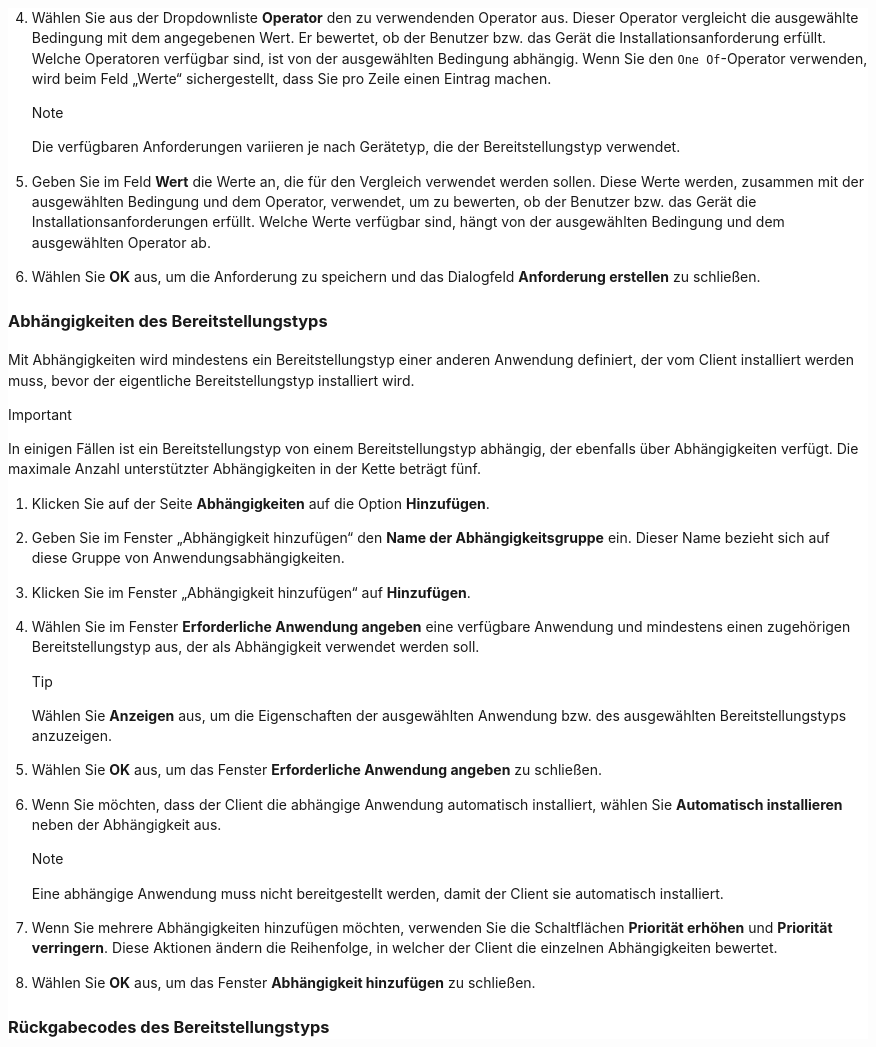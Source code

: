 4. Wählen Sie aus der Dropdownliste **Operator** den zu verwendenden Operator aus. Dieser Operator vergleicht die ausgewählte Bedingung mit dem angegebenen Wert. Er bewertet, ob der Benutzer bzw. das Gerät die Installationsanforderung erfüllt. Welche Operatoren verfügbar sind, ist von der ausgewählten Bedingung abhängig. Wenn Sie den `One Of`-Operator verwenden, wird beim Feld „Werte“ sichergestellt, dass Sie pro Zeile einen Eintrag machen.

    > [!Note]  
    > Die verfügbaren Anforderungen variieren je nach Gerätetyp, die der Bereitstellungstyp verwendet.  

5. Geben Sie im Feld **Wert** die Werte an, die für den Vergleich verwendet werden sollen. Diese Werte werden, zusammen mit der ausgewählten Bedingung und dem Operator, verwendet, um zu bewerten, ob der Benutzer bzw. das Gerät die Installationsanforderungen erfüllt. Welche Werte verfügbar sind, hängt von der ausgewählten Bedingung und dem ausgewählten Operator ab.  

6. Wählen Sie **OK** aus, um die Anforderung zu speichern und das Dialogfeld **Anforderung erstellen** zu schließen.  

### <a name="deployment-type-dependencies"></a><a name="bkmk_dt-depend"></a>**Abhängigkeiten** des Bereitstellungstyps  

Mit Abhängigkeiten wird mindestens ein Bereitstellungstyp einer anderen Anwendung definiert, der vom Client installiert werden muss, bevor der eigentliche Bereitstellungstyp installiert wird.

> [!IMPORTANT]  
> In einigen Fällen ist ein Bereitstellungstyp von einem Bereitstellungstyp abhängig, der ebenfalls über Abhängigkeiten verfügt. Die maximale Anzahl unterstützter Abhängigkeiten in der Kette beträgt fünf.  

1. Klicken Sie auf der Seite **Abhängigkeiten** auf die Option **Hinzufügen**.  

2. Geben Sie im Fenster „Abhängigkeit hinzufügen“ den **Name der Abhängigkeitsgruppe** ein. Dieser Name bezieht sich auf diese Gruppe von Anwendungsabhängigkeiten.  

3. Klicken Sie im Fenster „Abhängigkeit hinzufügen“ auf **Hinzufügen**.  

4. Wählen Sie im Fenster **Erforderliche Anwendung angeben** eine verfügbare Anwendung und mindestens einen zugehörigen Bereitstellungstyp aus, der als Abhängigkeit verwendet werden soll.  

    > [!TIP]  
    > Wählen Sie **Anzeigen** aus, um die Eigenschaften der ausgewählten Anwendung bzw. des ausgewählten Bereitstellungstyps anzuzeigen.  

5. Wählen Sie **OK** aus, um das Fenster **Erforderliche Anwendung angeben** zu schließen.  

6. Wenn Sie möchten, dass der Client die abhängige Anwendung automatisch installiert, wählen Sie **Automatisch installieren** neben der Abhängigkeit aus.  

    > [!NOTE]  
    > Eine abhängige Anwendung muss nicht bereitgestellt werden, damit der Client sie automatisch installiert.  

7. Wenn Sie mehrere Abhängigkeiten hinzufügen möchten, verwenden Sie die Schaltflächen **Priorität erhöhen** und **Priorität verringern**. Diese Aktionen ändern die Reihenfolge, in welcher der Client die einzelnen Abhängigkeiten bewertet.  

8. Wählen Sie **OK** aus, um das Fenster **Abhängigkeit hinzufügen** zu schließen.  

### <a name="deployment-type-return-codes"></a><a name="bkmk_dt-return"></a>**Rückgabecodes** des Bereitstellungstyps
